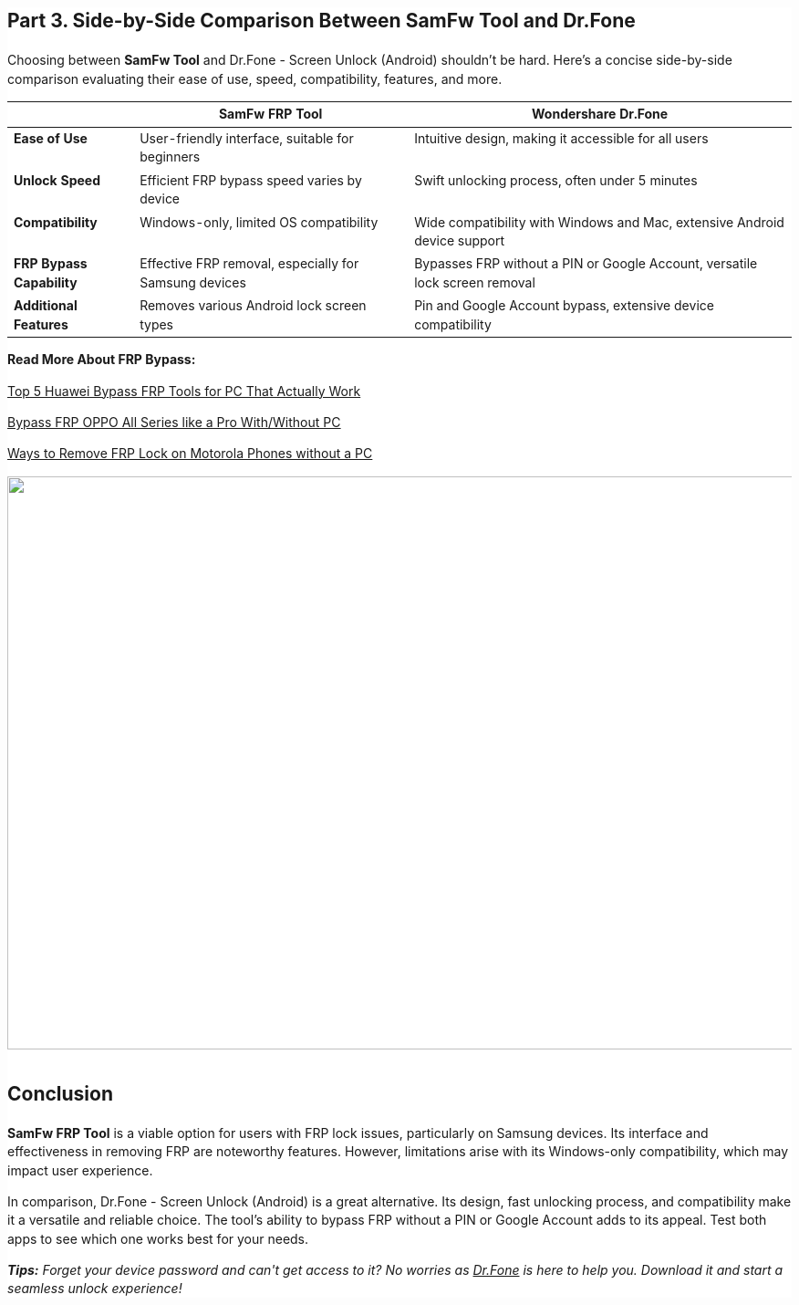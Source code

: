 ## Part 3. Side-by-Side Comparison Between SamFw Tool and Dr.Fone

Choosing between **SamFw Tool** and Dr.Fone - Screen Unlock (Android) shouldn’t be hard. Here’s a concise side-by-side comparison evaluating their ease of use, speed, compatibility, features, and more.

|  | **SamFw FRP Tool** | **Wondershare Dr.Fone** |
| --- | --- | --- |
| **Ease of Use** | User-friendly interface, suitable for beginners | Intuitive design, making it accessible for all users |
| **Unlock Speed** | Efficient FRP bypass speed varies by device | Swift unlocking process, often under 5 minutes |
| **Compatibility** | Windows-only, limited OS compatibility | Wide compatibility with Windows and Mac, extensive Android device support |
| **FRP Bypass Capability** | Effective FRP removal, especially for Samsung devices | Bypasses FRP without a PIN or Google Account, versatile lock screen removal |
| **Additional Features** | Removes various Android lock screen types | Pin and Google Account bypass, extensive device compatibility |

**Read More About FRP Bypass:**

[<u>Top 5 Huawei Bypass FRP Tools for PC That Actually Work</u>](https://drfone.wondershare.com/google-frp-unlock/huawei-frp-tools.html)

[<u>Bypass FRP OPPO All Series like a Pro With/Without PC</u>](https://drfone.wondershare.com/google-frp-unlock/oppo-frp.html)

[<u>Ways to Remove FRP Lock on Motorola Phones without a PC</u>](https://drfone.wondershare.com/google-frp-unlock/frp-motorola-guide.html)


<a href="https://versadesk.pxf.io/c/5597632/1892107/21290" target="_top" id="1892107"><img src="//a.impactradius-go.com/display-ad/21290-1892107" border="0" alt="" width="1200" height="628"/></a><img height="0" width="0" src="https://imp.pxf.io/i/5597632/1892107/21290" style="position:absolute;visibility:hidden;" border="0" />

## Conclusion

**SamFw FRP Tool** is a viable option for users with FRP lock issues, particularly on Samsung devices. Its interface and effectiveness in removing FRP are noteworthy features. However, limitations arise with its Windows-only compatibility, which may impact user experience.

In comparison, Dr.Fone - Screen Unlock (Android) is a great alternative. Its design, fast unlocking process, and compatibility make it a versatile and reliable choice. The tool’s ability to bypass FRP without a PIN or Google Account adds to its appeal. Test both apps to see which one works best for your needs.

_**Tips:** Forget your device password and can't get access to it? No worries as [Dr.Fone](https://tools.techidaily.com/wondershare-dr-fone-unlock-android-screen/) is here to help you. Download it and start a seamless unlock experience!_




<ins class="adsbygoogle"
     style="display:block"
     data-ad-format="autorelaxed"
     data-ad-client="ca-pub-7571918770474297"
     data-ad-slot="1223367746"></ins>
<ins class="adsbygoogle"
     style="display:block"
     data-ad-client="ca-pub-7571918770474297"
     data-ad-slot="8358498916"
     data-ad-format="auto"
     data-full-width-responsive="true"></ins>
